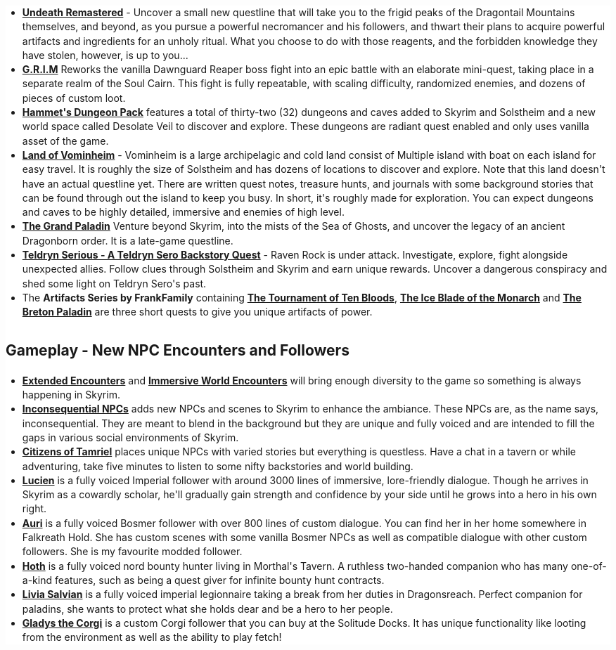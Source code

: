 - **[Undeath Remastered](https://www.nexusmods.com/skyrimspecialedition/mods/6180)** - Uncover a small new questline that will take you to the frigid peaks of the Dragontail Mountains themselves, and beyond, as you pursue a powerful necromancer and his followers, and thwart their plans to acquire powerful artifacts and ingredients for an unholy ritual. What you choose to do with those reagents, and the forbidden knowledge they have stolen, however, is up to you...
- **[G.R.I.M](https://www.nexusmods.com/skyrimspecialedition/mods/41816)** Reworks the vanilla Dawnguard Reaper boss fight into an epic battle with an elaborate mini-quest, taking place in a separate realm of the Soul Cairn. This fight is fully repeatable, with scaling difficulty, randomized enemies, and dozens of pieces of custom loot.       
- **[Hammet's Dungeon Pack](https://www.nexusmods.com/skyrimspecialedition/mods/12186)** features a total of thirty-two (32) dungeons and caves added to Skyrim and Solstheim and a new world space called Desolate Veil to discover and explore. These dungeons are radiant quest enabled and only uses vanilla asset of the game.
- **[Land of Vominheim](https://www.nexusmods.com/skyrimspecialedition/mods/31472)** - Vominheim is a large archipelagic and cold land consist of Multiple island with boat on each island for easy travel. It is roughly the size of Solstheim and has dozens of locations to discover and explore. Note that this land doesn't have an actual questline yet. There are written quest notes, treasure hunts, and journals with some background stories that can be found through out the island to keep you busy. In short, it's roughly made for exploration. You can expect dungeons and caves to be highly detailed, immersive and enemies of high level.
- **[The Grand Paladin](https://www.nexusmods.com/skyrimspecialedition/mods/46867)** Venture beyond Skyrim, into the mists of the Sea of Ghosts, and uncover the legacy of an ancient Dragonborn order. It is a late-game questline.
- **[Teldryn Serious - A Teldryn Sero Backstory Quest](https://www.nexusmods.com/skyrimspecialedition/mods/5541)** - Raven Rock is under attack. Investigate, explore, fight alongside unexpected allies. Follow clues through Solstheim and Skyrim and earn unique rewards. Uncover a dangerous conspiracy and shed some light on Teldryn Sero's past.
- The **Artifacts Series by FrankFamily** containing **[The Tournament of Ten Bloods](https://www.nexusmods.com/skyrimspecialedition/mods/15264)**, **[The Ice Blade of the Monarch](https://www.nexusmods.com/skyrimspecialedition/mods/13972)** and **[The Breton Paladin](https://www.nexusmods.com/skyrimspecialedition/mods/16199)** are three short quests to give you unique artifacts of power.

## Gameplay - New NPC Encounters and Followers

- **[Extended Encounters](https://www.nexusmods.com/skyrimspecialedition/mods/44810)** and **[Immersive World Encounters](https://www.nexusmods.com/skyrimspecialedition/mods/18330)** will bring enough diversity to the game so something is always happening in Skyrim.
- **[Inconsequential NPCs](https://www.nexusmods.com/skyrim/mods/36334)** adds new NPCs and scenes to Skyrim to enhance the ambiance. These NPCs are, as the name says, inconsequential. They are meant to blend in the background but they are unique and fully voiced and are intended to fill the gaps in various social environments of Skyrim.
- **[Citizens of Tamriel](https://www.nexusmods.com/skyrimspecialedition/mods/29069)** places unique NPCs with varied stories but everything is questless. Have a chat in a tavern or while adventuring, take five minutes to listen to some nifty backstories and world building.
- **[Lucien](https://www.nexusmods.com/skyrimspecialedition/mods/20035)** is a fully voiced Imperial follower with around 3000 lines of immersive, lore-friendly dialogue. Though he arrives in Skyrim as a cowardly scholar, he'll gradually gain strength and confidence by your side until he grows into a hero in his own right.
- **[Auri](https://www.nexusmods.com/skyrimspecialedition/mods/11278)** is a fully voiced Bosmer follower with over 800 lines of custom dialogue. You can find her in her home somewhere in Falkreath Hold. She has custom scenes with some vanilla Bosmer NPCs as well as compatible dialogue with other custom followers. She is my favourite modded follower.
- **[Hoth](https://www.nexusmods.com/skyrimspecialedition/mods/16137)** is a fully voiced nord bounty hunter living in Morthal's Tavern. A ruthless two-handed companion who has many one-of-a-kind features, such as being a quest giver for infinite bounty hunt contracts. 
- **[Livia Salvian](https://www.nexusmods.com/skyrimspecialedition/mods/33318)** is a fully voiced imperial legionnaire taking a break from her duties in Dragonsreach. Perfect companion for paladins, she wants to protect what she holds dear and be a hero to her people.
- **[Gladys the Corgi](https://www.nexusmods.com/skyrimspecialedition/mods/50164)** is a custom Corgi follower that you can buy at the Solitude Docks. It has unique functionality like looting from the environment as well as the ability to play fetch!
